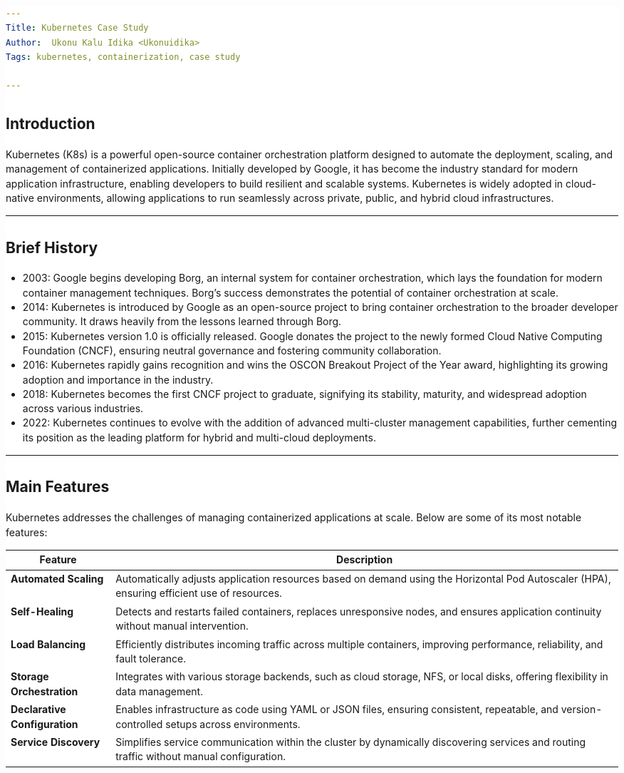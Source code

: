 ```yaml
---
Title: Kubernetes Case Study
Author:  Ukonu Kalu Idika <Ukonuidika>  
Tags: kubernetes, containerization, case study

---
```


## Introduction

Kubernetes (K8s) is a powerful open-source container orchestration platform designed to automate the deployment, scaling, and management of containerized applications. Initially developed by Google, it has become the industry standard for modern application infrastructure, enabling developers to build resilient and scalable systems. Kubernetes is widely adopted in cloud-native environments, allowing applications to run seamlessly across private, public, and hybrid cloud infrastructures.

---

## Brief History

- 2003: Google begins developing Borg, an internal system for container orchestration, which lays the foundation for modern container management techniques. Borg’s success demonstrates the potential of container orchestration at scale.
- 2014: Kubernetes is introduced by Google as an open-source project to bring container orchestration to the broader developer community. It draws heavily from the lessons learned through Borg.
- 2015: Kubernetes version 1.0 is officially released. Google donates the project to the newly formed Cloud Native Computing Foundation (CNCF), ensuring neutral governance and fostering community collaboration.
- 2016: Kubernetes rapidly gains recognition and wins the OSCON Breakout Project of the Year award, highlighting its growing adoption and importance in the industry.
- 2018: Kubernetes becomes the first CNCF project to graduate, signifying its stability, maturity, and widespread adoption across various industries.
- 2022: Kubernetes continues to evolve with the addition of advanced multi-cluster management capabilities, further cementing its position as the leading platform for hybrid and multi-cloud deployments.

---

## Main Features

Kubernetes addresses the challenges of managing containerized applications at scale. Below are some of its most notable features:

| **Feature**                   | **Description**                                                                                                                              |
| ----------------------------- | -------------------------------------------------------------------------------------------------------------------------------------------- |
| **Automated Scaling**         | Automatically adjusts application resources based on demand using the Horizontal Pod Autoscaler (HPA), ensuring efficient use of resources.  |
| **Self-Healing**              | Detects and restarts failed containers, replaces unresponsive nodes, and ensures application continuity without manual intervention.         |
| **Load Balancing**            | Efficiently distributes incoming traffic across multiple containers, improving performance, reliability, and fault tolerance.                |
| **Storage Orchestration**     | Integrates with various storage backends, such as cloud storage, NFS, or local disks, offering flexibility in data management.               |
| **Declarative Configuration** | Enables infrastructure as code using YAML or JSON files, ensuring consistent, repeatable, and version-controlled setups across environments. |
| **Service Discovery**         | Simplifies service communication within the cluster by dynamically discovering services and routing traffic without manual configuration.    |
